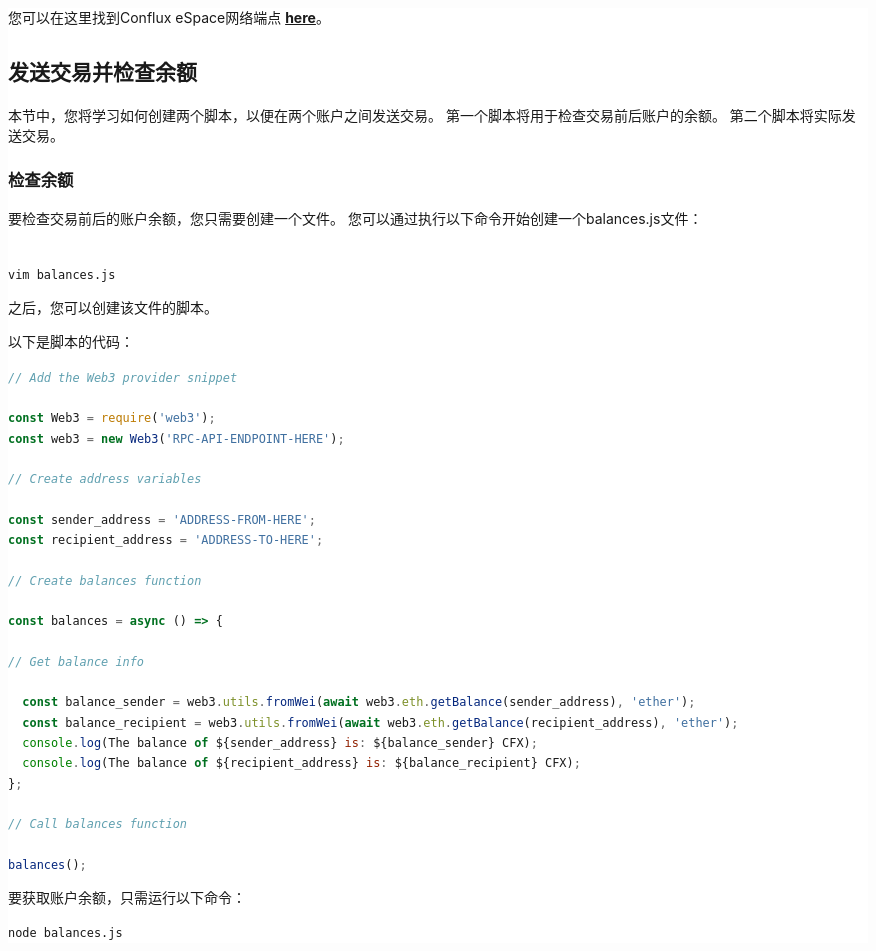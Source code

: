 您可以在这里找到Conflux eSpace网络端点 [**here**](../../network-endpoints.md)。

## 发送交易并检查余额

本节中，您将学习如何创建两个脚本，以便在两个账户之间发送交易。 第一个脚本将用于检查交易前后账户的余额。 第二个脚本将实际发送交易。

### 检查余额

要检查交易前后的账户余额，您只需要创建一个文件。
您可以通过执行以下命令开始创建一个balances.js文件：

```shell

vim balances.js 
```

之后，您可以创建该文件的脚本。

以下是脚本的代码：

```javascript
// Add the Web3 provider snippet 

const Web3 = require('web3'); 
const web3 = new Web3('RPC-API-ENDPOINT-HERE'); 

// Create address variables 

const sender_address = 'ADDRESS-FROM-HERE'; 
const recipient_address = 'ADDRESS-TO-HERE'; 
 
// Create balances function 

const balances = async () => { 

// Get balance info 

  const balance_sender = web3.utils.fromWei(await web3.eth.getBalance(sender_address), 'ether'); 
  const balance_recipient = web3.utils.fromWei(await web3.eth.getBalance(recipient_address), 'ether'); 
  console.log(The balance of ${sender_address} is: ${balance_sender} CFX); 
  console.log(The balance of ${recipient_address} is: ${balance_recipient} CFX); 
}; 
 
// Call balances function 

balances(); 
```

要获取账户余额，只需运行以下命令：

```shell
node balances.js 
```
